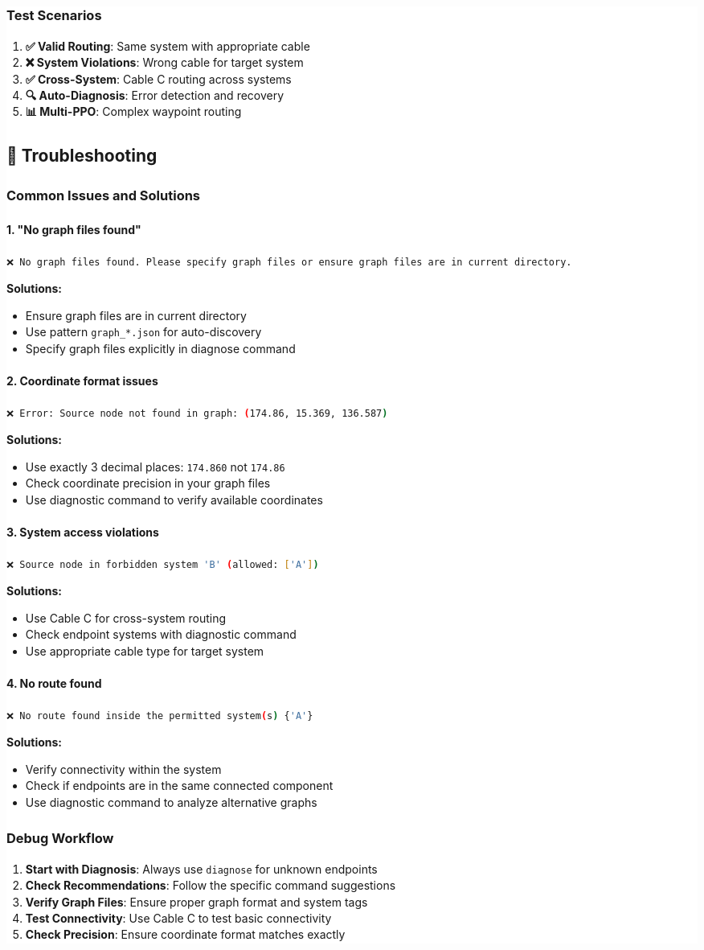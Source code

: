 ### Test Scenarios

1. **✅ Valid Routing**: Same system with appropriate cable
2. **❌ System Violations**: Wrong cable for target system
3. **✅ Cross-System**: Cable C routing across systems
4. **🔍 Auto-Diagnosis**: Error detection and recovery
5. **📊 Multi-PPO**: Complex waypoint routing

## 🐛 Troubleshooting

### Common Issues and Solutions

#### 1. "No graph files found"
```bash
❌ No graph files found. Please specify graph files or ensure graph files are in current directory.
```
**Solutions:**
- Ensure graph files are in current directory
- Use pattern `graph_*.json` for auto-discovery
- Specify graph files explicitly in diagnose command

#### 2. Coordinate format issues
```bash
❌ Error: Source node not found in graph: (174.86, 15.369, 136.587)
```
**Solutions:**
- Use exactly 3 decimal places: `174.860` not `174.86`
- Check coordinate precision in your graph files
- Use diagnostic command to verify available coordinates

#### 3. System access violations
```bash
❌ Source node in forbidden system 'B' (allowed: ['A'])
```
**Solutions:**
- Use Cable C for cross-system routing
- Check endpoint systems with diagnostic command
- Use appropriate cable type for target system

#### 4. No route found
```bash
❌ No route found inside the permitted system(s) {'A'}
```
**Solutions:**
- Verify connectivity within the system
- Check if endpoints are in the same connected component
- Use diagnostic command to analyze alternative graphs

### Debug Workflow

1. **Start with Diagnosis**: Always use `diagnose` for unknown endpoints
2. **Check Recommendations**: Follow the specific command suggestions
3. **Verify Graph Files**: Ensure proper graph format and system tags
4. **Test Connectivity**: Use Cable C to test basic connectivity
5. **Check Precision**: Ensure coordinate format matches exactly
